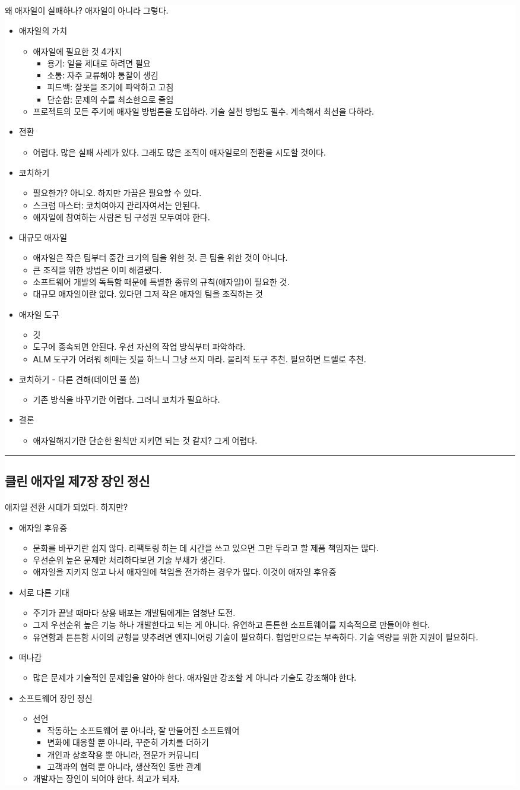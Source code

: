 왜 애자일이 실패하나? 애자일이 아니라 그렇다.

- 애자일의 가치
	- 애자일에 필요한 것 4가지
		- 용기: 일을 제대로 하려면 필요
		- 소통: 자주 교류해야 통찰이 생김
		- 피드백: 잘못을 조기에 파악하고 고침
		- 단순함: 문제의 수를 최소한으로 줄임
	- 프로젝트의 모든 주기에 애자일 방법론을 도입하라. 기술 실천 방법도 필수. 계속해서 최선을 다하라.

- 전환
	- 어렵다. 많은 실패 사례가 있다. 그래도 많은 조직이 애자일로의 전환을 시도할 것이다.
	
- 코치하기
	- 필요한가? 아니오. 하지만 가끔은 필요할 수 있다.
	- 스크럼 마스터: 코치여야지 관리자여서는 안된다.
	- 애자일에 참여하는 사람은 팀 구성원 모두여야 한다.
	
- 대규모 애자일
	- 애자일은 작은 팀부터 중간 크기의 팀을 위한 것. 큰 팀을 위한 것이 아니다.
	- 큰 조직을 위한 방법은 이미 해결됐다.
	- 소프트웨어 개발의 독특함 때문에 특별한 종류의 규칙(애자일)이 필요한 것.
	- 대규모 애자일이란 없다. 있다면 그저 작은 애자일 팀을 조직하는 것

- 애자일 도구
	- 깃
	- 도구에 종속되면 안된다. 우선 자신의 작업 방식부터 파악하라.
	- ALM 도구가 어려워 헤매는 짓을 하느니 그냥 쓰지 마라. 물리적 도구 추천. 필요하면 트렐로 추천.
	
- 코치하기 - 다른 견해(데이먼 풀 씀)
	- 기존 방식을 바꾸기란 어렵다. 그러니 코치가 필요하다.
	
- 결론
	- 애자일해지기란 단순한 원칙만 지키면 되는 것 같지? 그게 어렵다.

----

## 클린 애자일 제7장 장인 정신

애자일 전환 시대가 되었다. 하지만?

- 애자일 후유증
	- 문화를 바꾸기란 쉽지 않다. 리팩토링 하는 데 시간을 쓰고 있으면 그만 두라고 할 제품 책임자는 많다.
	- 우선순위 높은 문제만 처리하다보면 기술 부채가 생긴다.
	- 애자일을 지키지 않고 나서 애자일에 책임을 전가하는 경우가 많다. 이것이 애자일 후유증
	
- 서로 다른 기대
	- 주기가 끝날 때마다 상용 배포는 개발팀에게는 엄청난 도전.
	- 그저 우선순위 높은 기능 하나 개발한다고 되는 게 아니다. 유연하고 튼튼한 소프트웨어를 지속적으로 만들어야 한다.
	- 유연함과 튼튼함 사이의 균형을 맞추려면 엔지니어링 기술이 필요하다. 협업만으로는 부족하다. 기술 역량을 위한 지원이 필요하다.

- 떠나감
	- 많은 문제가 기술적인 문제임을 알아야 한다. 애자일만 강조할 게 아니라 기술도 강조해야 한다.
	
- 소프트웨어 장인 정신
	- 선언
		- 작동하는 소프트웨어 뿐 아니라, 잘 만들어진 소프트웨어
		- 변화에 대응할 뿐 아니라, 꾸준히 가치를 더하기
		- 개인과 상호작용 뿐 아니라, 전문가 커뮤니티
		- 고객과의 협력 뿐 아니라, 생산적인 동반 관계
	- 개발자는 장인이 되어야 한다. 최고가 되자.
